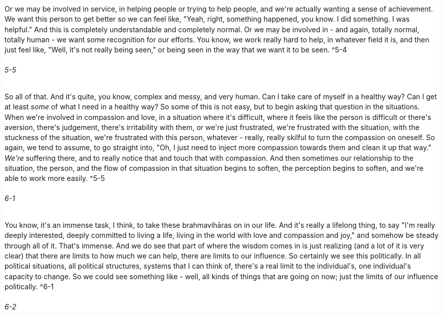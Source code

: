 Or we may be involved in service, in helping people or trying to help people, and we're actually wanting a sense of achievement. We want this person to get better so we can feel like, "Yeah, right, something happened, you know. I did something. I was helpful." And this is completely understandable and completely normal. Or we may be involved in - and again, totally normal, totally human - we want some recognition for our efforts. You know, we work really hard to help, in whatever field it is, and then just feel like, "Well, it's not really being seen," or being seen in the way that we want it to be seen<span class="firstLink"><a aria-label-position="top" aria-label="Equanimity in Compassion > We might want some recognition for our efforts" data-href="Equanimity in Compassion#We might want some recognition for our efforts" class="internal-link">.</a></span> ^5-4
###### 5-5
So all of that. And it's quite, you know, complex and messy, and very human. Can I take care of myself in a healthy way? Can I get at least _some_ of what I need in a healthy way? So some of this is not easy, but to begin asking that question in the situations. When we're involved in <span class="firstLink"><a data-href="compassion" class="internal-link">compassion</a></span> and <span class="firstLink"><a data-href="love" class="internal-link">love</a></span>, in a situation where it's difficult, where it feels like the person is difficult or there's <span class="firstLink"><a data-href="aversion" class="internal-link">aversion</a></span>, there's judgement, there's irritability with them, or we're just frustrated, we're frustrated with the situation, with the stuckness of the situation, we're frustrated with this person, whatever - really, really skilful to turn the <span class="otherLink"><a data-href="compassion" class="internal-link">compassion</a></span> on oneself. So again, we tend to assume, to go straight into, "Oh, I just need to inject more <span class="otherLink"><a data-href="compassion" class="internal-link">compassion</a></span> towards them and clean it up that way." _We're_ <span class="firstLink"><a aria-label-position="top" aria-label="Dukkha" data-href="Dukkha" class="internal-link">suffering</a></span> there, and to really notice that and touch that with <span class="otherLink"><a data-href="compassion" class="internal-link">compassion</a></span>. And then sometimes our relationship to the situation, the person, and the flow of <span class="otherLink"><a data-href="compassion" class="internal-link">compassion</a></span> in that situation begins to soften, the <span class="firstLink"><a data-href="perception" class="internal-link">perception</a></span> begins to soften, and we're able to work more easily<span class="firstLink"><a aria-label-position="top" aria-label="Equanimity in Compassion > So we need to ask ourselves in those situations how we can get at least some of what we need in a healthy way" data-href="Equanimity in Compassion#So we need to ask ourselves in those situations how we can get at least some of what we need in a healthy way" class="internal-link">.</a></span> ^5-5
###### 6-1
You know, it's an immense task, I think, to take these <span class="firstLink"><a aria-label-position="top" aria-label="Brahmaviharas" data-href="Brahmaviharas" class="internal-link">brahmavihāras</a></span> on in our life. And it's really a lifelong thing, to say "I'm really deeply interested, deeply committed to living a life, living in the world with <span class="firstLink"><a data-href="love" class="internal-link">love</a></span> and <span class="firstLink"><a data-href="compassion" class="internal-link">compassion</a></span> and <span class="firstLink"><a aria-label-position="top" aria-label="Happiness" data-href="Happiness" class="internal-link">joy</a></span>," and somehow be steady through all of it. That's immense. And we do see that part of where the <span class="firstLink"><a aria-label-position="top" aria-label="Insight" data-href="Insight" class="internal-link">wisdom</a></span> comes in is just realizing (and a lot of it is very clear) that there are limits to how much we can help, there are limits to our influence. So certainly we see this politically. In all political situations, all political structures, systems that I can think of, there's a real limit to the individual's, one individual's capacity to change. So we could see something like - well, all kinds of things that are going on now; just the limits of our influence politically<span class="firstLink"><a aria-label-position="top" aria-label="Equanimity in Compassion > Politics show that there are limits in how much we can help" data-href="Equanimity in Compassion#Politics show that there are limits in how much we can help" class="internal-link">.</a></span> ^6-1
###### 6-2